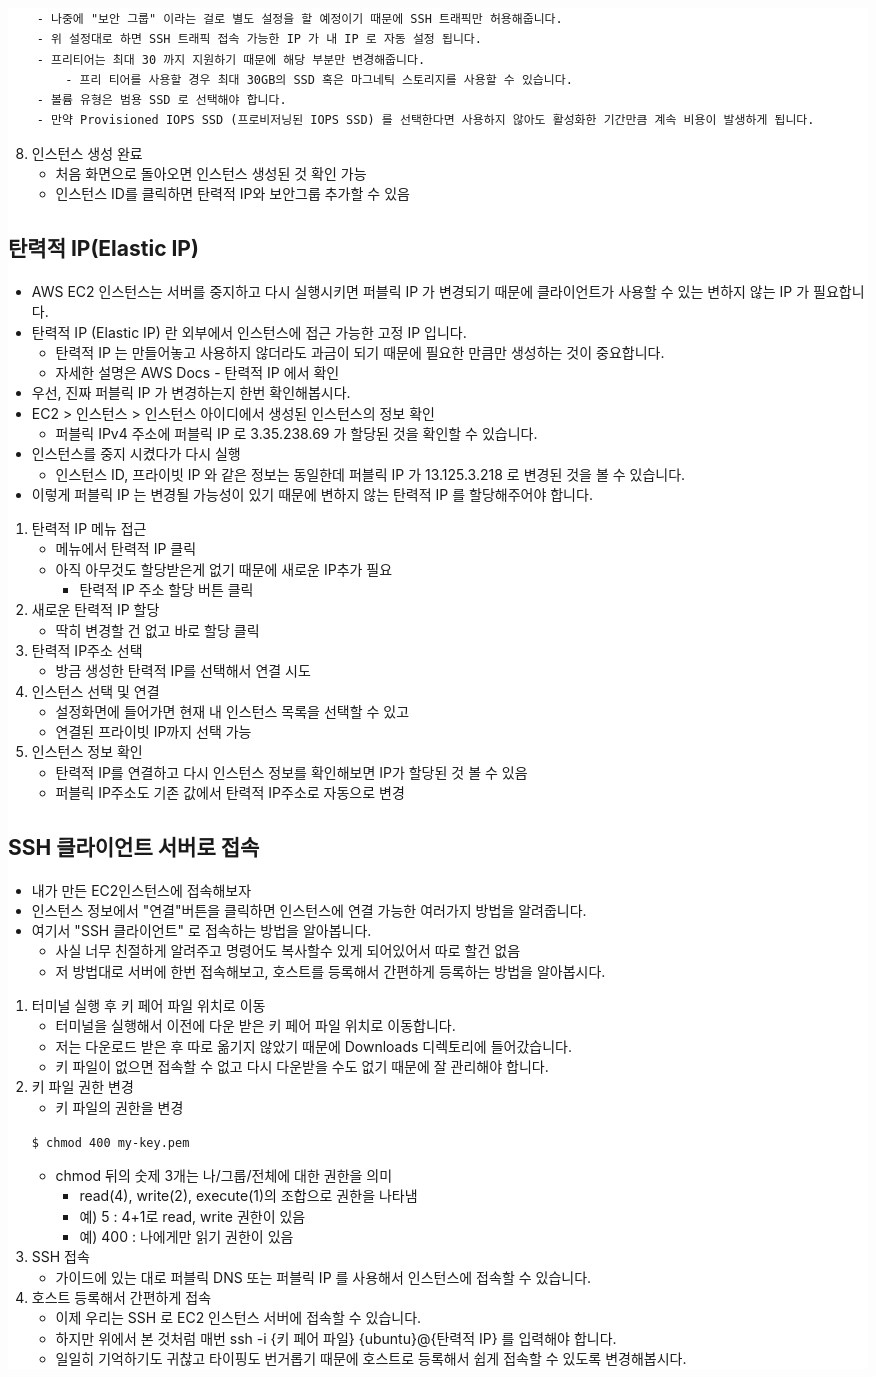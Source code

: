         - 나중에 "보안 그룹" 이라는 걸로 별도 설정을 할 예정이기 때문에 SSH 트래픽만 허용해줍니다.
        - 위 설정대로 하면 SSH 트래픽 접속 가능한 IP 가 내 IP 로 자동 설정 됩니다.
        - 프리티어는 최대 30 까지 지원하기 때문에 해당 부분만 변경해줍니다.
            - 프리 티어를 사용할 경우 최대 30GB의 SSD 혹은 마그네틱 스토리지를 사용할 수 있습니다.
        - 볼륨 유형은 범용 SSD 로 선택해야 합니다.
        - 만약 Provisioned IOPS SSD (프로비저닝된 IOPS SSD) 를 선택한다면 사용하지 않아도 활성화한 기간만큼 계속 비용이 발생하게 됩니다.
    
8. 인스턴스 생성 완료
    - 처음 화면으로 돌아오면 인스턴스 생성된 것 확인 가능
    - 인스턴스 ID를 클릭하면 탄력적 IP와 보안그룹 추가할 수 있음

## 탄력적 IP(Elastic IP)
- AWS EC2 인스턴스는 서버를 중지하고 다시 실행시키면 퍼블릭 IP 가 변경되기 때문에 클라이언트가 사용할 수 있는 변하지 않는 IP 가 필요합니다.
- 탄력적 IP (Elastic IP) 란 외부에서 인스턴스에 접근 가능한 고정 IP 입니다.
    - 탄력적 IP 는 만들어놓고 사용하지 않더라도 과금이 되기 때문에 필요한 만큼만 생성하는 것이 중요합니다.
    - 자세한 설명은 AWS Docs - 탄력적 IP 에서 확인
- 우선, 진짜 퍼블릭 IP 가 변경하는지 한번 확인해봅시다.
- EC2 > 인스턴스 > 인스턴스 아이디에서 생성된 인스턴스의 정보 확인
    - 퍼블릭 IPv4 주소에 퍼블릭 IP 로 3.35.238.69 가 할당된 것을 확인할 수 있습니다.
- 인스턴스를 중지 시켰다가 다시 실행
    - 인스턴스 ID, 프라이빗 IP 와 같은 정보는 동일한데 퍼블릭 IP 가 13.125.3.218 로 변경된 것을 볼 수 있습니다.
- 이렇게 퍼블릭 IP 는 변경될 가능성이 있기 때문에 변하지 않는 탄력적 IP 를 할당해주어야 합니다.

1. 탄력적 IP 메뉴 접근
    - 메뉴에서 탄력적 IP 클릭
    - 아직 아무것도 할당받은게 없기 때문에 새로운 IP추가 필요
        - 탄력적 IP 주소 할당 버튼 클릭
2. 새로운 탄력적 IP 할당
    - 딱히 변경할 건 없고 바로 할당 클릭
3. 탄력적 IP주소 선택
    - 방금 생성한 탄력적 IP를 선택해서 연결 시도 
4. 인스턴스 선택 및 연결
    - 설정화면에 들어가면 현재 내 인스턴스 목록을 선택할 수 있고 
    - 연결된 프라이빗 IP까지 선택 가능
5. 인스턴스 정보 확인
    - 탄력적 IP를 연결하고 다시 인스턴스 정보를 확인해보면 IP가 할당된 것 볼 수 있음
    - 퍼블릭 IP주소도 기존 값에서 탄력적 IP주소로 자동으로 변경

## SSH 클라이언트 서버로 접속
- 내가 만든 EC2인스턴스에 접속해보자
- 인스턴스 정보에서 "연결"버튼을 클릭하면 인스턴스에 연결 가능한 여러가지 방법을 알려줍니다.
- 여기서 "SSH 클라이언트" 로 접속하는 방법을 알아봅니다.
    - 사실 너무 친절하게 알려주고 명령어도 복사할수 있게 되어있어서 따로 할건 없음
    - 저 방법대로 서버에 한번 접속해보고, 호스트를 등록해서 간편하게 등록하는 방법을 알아봅시다.

1. 터미널 실행 후 키 페어 파일 위치로 이동
    - 터미널을 실행해서 이전에 다운 받은 키 페어 파일 위치로 이동합니다.
    - 저는 다운로드 받은 후 따로 옮기지 않았기 때문에 Downloads 디렉토리에 들어갔습니다.
    - 키 파일이 없으면 접속할 수 없고 다시 다운받을 수도 없기 때문에 잘 관리해야 합니다.
2. 키 파일 권한 변경
    - 키 파일의 권한을 변경
    ```
    $ chmod 400 my-key.pem
    ```
    - chmod 뒤의 숫제 3개는 나/그룹/전체에 대한 권한을 의미
        - read(4), write(2), execute(1)의 조합으로 권한을 나타냄
        - 예) 5 : 4+1로 read, write 권한이 있음
        - 예) 400 : 나에게만 읽기 권한이 있음
3. SSH 접속
    - 가이드에 있는 대로 퍼블릭 DNS 또는 퍼블릭 IP 를 사용해서 인스턴스에 접속할 수 있습니다.
4. 호스트 등록해서 간편하게 접속
    - 이제 우리는 SSH 로 EC2 인스턴스 서버에 접속할 수 있습니다.
    - 하지만 위에서 본 것처럼 매번 ssh -i {키 페어 파일} {ubuntu}@{탄력적 IP} 를 입력해야 합니다.
    - 일일히 기억하기도 귀찮고 타이핑도 번거롭기 때문에 호스트로 등록해서 쉽게 접속할 수 있도록 변경해봅시다.